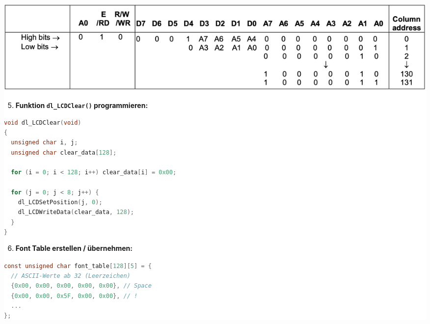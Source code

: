 <p align="center">
  <img src="./media/colAddress.png" alt="Include Options">
</p>

5. **Funktion `dl_LCDClear()` programmieren:**

```c
void dl_LCDClear(void)
{
  unsigned char i, j;
  unsigned char clear_data[128];

  for (i = 0; i < 128; i++) clear_data[i] = 0x00;

  for (j = 0; j < 8; j++) {
    dl_LCDSetPosition(j, 0);
    dl_LCDWriteData(clear_data, 128);
  }
}
```

6. **Font Table erstellen / übernehmen:**

```c
const unsigned char font_table[128][5] = {
  // ASCII-Werte ab 32 (Leerzeichen)
  {0x00, 0x00, 0x00, 0x00, 0x00}, // Space
  {0x00, 0x00, 0x5F, 0x00, 0x00}, // !
  ...
};
```
<p align="center">